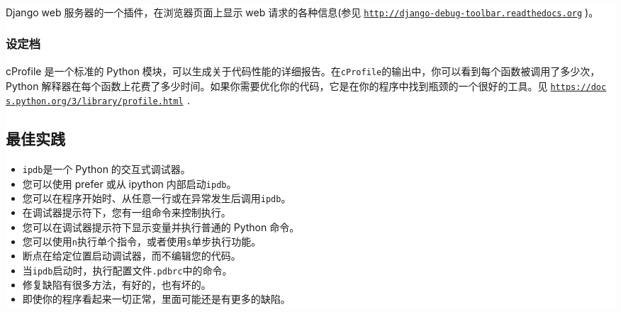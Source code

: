 Django web 服务器的一个插件，在浏览器页面上显示 web 请求的各种信息(参见 [`http://django-debug-toolbar.readthedocs.org`](http://django-debug-toolbar.readthedocs.org) )。

### 设定档

cProfile 是一个标准的 Python 模块，可以生成关于代码性能的详细报告。在`cProfile`的输出中，你可以看到每个函数被调用了多少次，Python 解释器在每个函数上花费了多少时间。如果你需要优化你的代码，它是在你的程序中找到瓶颈的一个很好的工具。见 [`https://docs.python.org/3/library/profile.html`](https://docs.python.org/3/library/profile.html) `.`

## 最佳实践

*   `ipdb`是一个 Python 的交互式调试器。
*   您可以使用 prefer 或从 ipython 内部启动`ipdb`。
*   您可以在程序开始时、从任意一行或在异常发生后调用`ipdb`。
*   在调试器提示符下，您有一组命令来控制执行。
*   您可以在调试器提示符下显示变量并执行普通的 Python 命令。
*   您可以使用`n`执行单个指令，或者使用`s`单步执行功能。
*   断点在给定位置启动调试器，而不编辑您的代码。
*   当`ipdb`启动时，执行配置文件`.pdbrc`中的命令。
*   修复缺陷有很多方法，有好的，也有坏的。
*   即使你的程序看起来一切正常，里面可能还是有更多的缺陷。